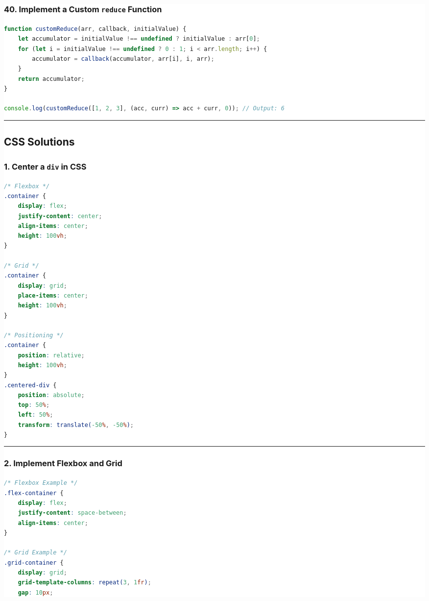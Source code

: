 
### **40. Implement a Custom `reduce` Function**
```javascript
function customReduce(arr, callback, initialValue) {
    let accumulator = initialValue !== undefined ? initialValue : arr[0];
    for (let i = initialValue !== undefined ? 0 : 1; i < arr.length; i++) {
        accumulator = callback(accumulator, arr[i], i, arr);
    }
    return accumulator;
}

console.log(customReduce([1, 2, 3], (acc, curr) => acc + curr, 0)); // Output: 6
```

---

## **CSS Solutions**

### **1. Center a `div` in CSS**
```css
/* Flexbox */
.container {
    display: flex;
    justify-content: center;
    align-items: center;
    height: 100vh;
}

/* Grid */
.container {
    display: grid;
    place-items: center;
    height: 100vh;
}

/* Positioning */
.container {
    position: relative;
    height: 100vh;
}
.centered-div {
    position: absolute;
    top: 50%;
    left: 50%;
    transform: translate(-50%, -50%);
}
```

---

### **2. Implement Flexbox and Grid**
```css
/* Flexbox Example */
.flex-container {
    display: flex;
    justify-content: space-between;
    align-items: center;
}

/* Grid Example */
.grid-container {
    display: grid;
    grid-template-columns: repeat(3, 1fr);
    gap: 10px;
```